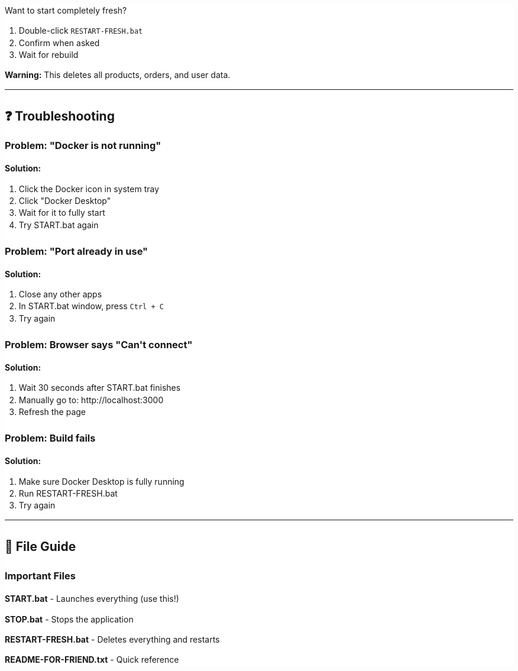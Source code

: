 Want to start completely fresh?

1. Double-click `RESTART-FRESH.bat`
2. Confirm when asked
3. Wait for rebuild

**Warning:** This deletes all products, orders, and user data.

---

## ❓ Troubleshooting

### Problem: "Docker is not running"

**Solution:**
1. Click the Docker icon in system tray
2. Click "Docker Desktop"
3. Wait for it to fully start
4. Try START.bat again

### Problem: "Port already in use"

**Solution:**
1. Close any other apps
2. In START.bat window, press `Ctrl + C`
3. Try again

### Problem: Browser says "Can't connect"

**Solution:**
1. Wait 30 seconds after START.bat finishes
2. Manually go to: http://localhost:3000
3. Refresh the page

### Problem: Build fails

**Solution:**
1. Make sure Docker Desktop is fully running
2. Run RESTART-FRESH.bat
3. Try again

---

## 📁 File Guide

### Important Files

**START.bat** - Launches everything (use this!)

**STOP.bat** - Stops the application

**RESTART-FRESH.bat** - Deletes everything and restarts

**README-FOR-FRIEND.txt** - Quick reference
